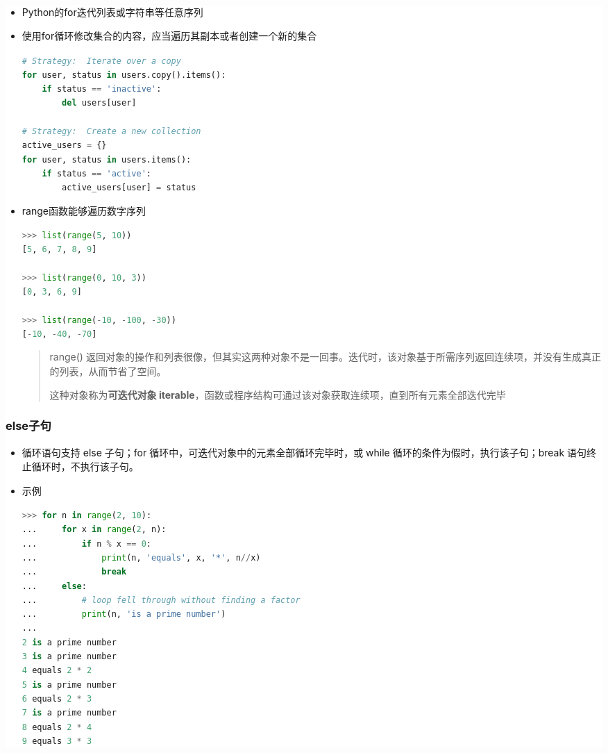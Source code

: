 - Python的for迭代列表或字符串等任意序列

- 使用for循环修改集合的内容，应当遍历其副本或者创建一个新的集合

  ```python
  # Strategy:  Iterate over a copy
  for user, status in users.copy().items():
      if status == 'inactive':
          del users[user]
  
  # Strategy:  Create a new collection
  active_users = {}
  for user, status in users.items():
      if status == 'active':
          active_users[user] = status
  ```

- range函数能够遍历数字序列

  ```python
  >>> list(range(5, 10))
  [5, 6, 7, 8, 9]
  
  >>> list(range(0, 10, 3))
  [0, 3, 6, 9]
  
  >>> list(range(-10, -100, -30))
  [-10, -40, -70]
  ```

  > range() 返回对象的操作和列表很像，但其实这两种对象不是一回事。迭代时，该对象基于所需序列返回连续项，并没有生成真正的列表，从而节省了空间。
  >
  > 这种对象称为**可迭代对象 iterable**，函数或程序结构可通过该对象获取连续项，直到所有元素全部迭代完毕

### else子句

- 循环语句支持 else 子句；for 循环中，可迭代对象中的元素全部循环完毕时，或 while 循环的条件为假时，执行该子句；break 语句终止循环时，不执行该子句。

- 示例

  ```python
  >>> for n in range(2, 10):
  ...     for x in range(2, n):
  ...         if n % x == 0:
  ...             print(n, 'equals', x, '*', n//x)
  ...             break
  ...     else:
  ...         # loop fell through without finding a factor
  ...         print(n, 'is a prime number')
  ...
  2 is a prime number
  3 is a prime number
  4 equals 2 * 2
  5 is a prime number
  6 equals 2 * 3
  7 is a prime number
  8 equals 2 * 4
  9 equals 3 * 3
  ```
